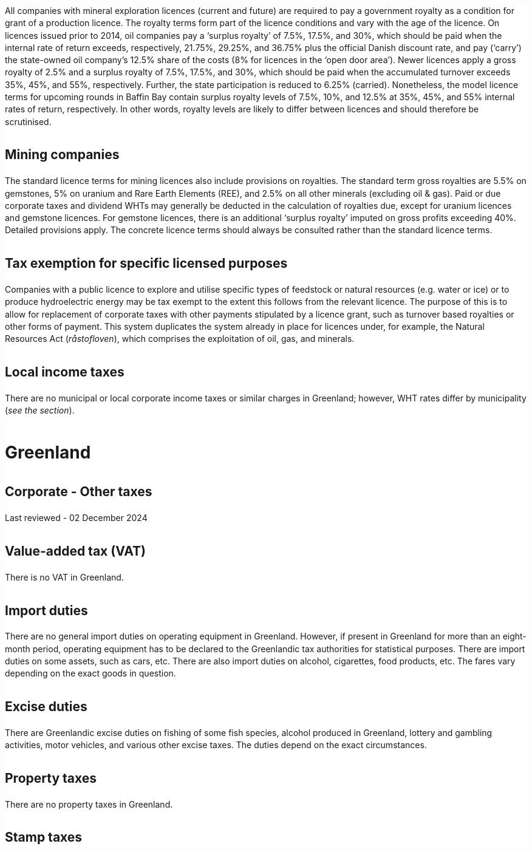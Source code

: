 All companies with mineral exploration licences (current and future) are required to pay a government royalty as a condition for grant of a production licence. The royalty terms form part of the licence conditions and vary with the age of the licence.
On licences issued prior to 2014, oil companies pay a ‘surplus royalty’ of 7.5%, 17.5%, and 30%, which should be paid when the internal rate of return exceeds, respectively, 21.75%, 29.25%, and 36.75% plus the official Danish discount rate, and pay (‘carry’) the state-owned oil company’s 12.5% share of the costs (8% for licences in the ‘open door area’). Newer licences apply a gross royalty of 2.5% and a surplus royalty of 7.5%, 17.5%, and 30%, which should be paid when the accumulated turnover exceeds 35%, 45%, and 55%, respectively. Further, the state participation is reduced to 6.25% (carried).
Nonetheless, the model licence terms for upcoming rounds in Baffin Bay contain surplus royalty levels of 7.5%, 10%, and 12.5% at 35%, 45%, and 55% internal rates of return, respectively. In other words, royalty levels are likely to differ between licences and should therefore be scrutinised.
## Mining companies
The standard licence terms for mining licences also include provisions on royalties. The standard term gross royalties are 5.5% on gemstones, 5% on uranium and Rare Earth Elements (REE), and 2.5% on all other minerals (excluding oil & gas). Paid or due corporate taxes and dividend WHTs may generally be deducted in the calculation of royalties due, except for uranium licences and gemstone licences. For gemstone licences, there is an additional ‘surplus royalty’ imputed on gross profits exceeding 40%. Detailed provisions apply.
The concrete licence terms should always be consulted rather than the standard licence terms.
## Tax exemption for specific licensed purposes
Companies with a public licence to explore and utilise specific types of feedstock or natural resources (e.g. water or ice) or to produce hydroelectric energy may be tax exempt to the extent this follows from the relevant licence. The purpose of this is to allow for replacement of corporate taxes with other payments stipulated by a licence grant, such as turnover based royalties or other forms of payment. This system duplicates the system already in place for licences under, for example, the Natural Resources Act (_råstofloven_), which comprises the exploitation of oil, gas, and minerals.
## Local income taxes
There are no municipal or local corporate income taxes or similar charges in Greenland; however, WHT rates differ by municipality (_see the section_).


# Greenland
## Corporate - Other taxes
Last reviewed - 02 December 2024
## Value-added tax (VAT)
There is no VAT in Greenland.
## Import duties
There are no general import duties on operating equipment in Greenland. However, if present in Greenland for more than an eight-month period, operating equipment has to be declared to the Greenlandic tax authorities for statistical purposes. There are import duties on some assets, such as cars, etc.
There are also import duties on alcohol, cigarettes, food products, etc. The fares vary depending on the exact goods in question.
## Excise duties
There are Greenlandic excise duties on fishing of some fish species, alcohol produced in Greenland, lottery and gambling activities, motor vehicles, and various other excise taxes. The duties depend on the exact circumstances.
## Property taxes
There are no property taxes in Greenland.
## Stamp taxes